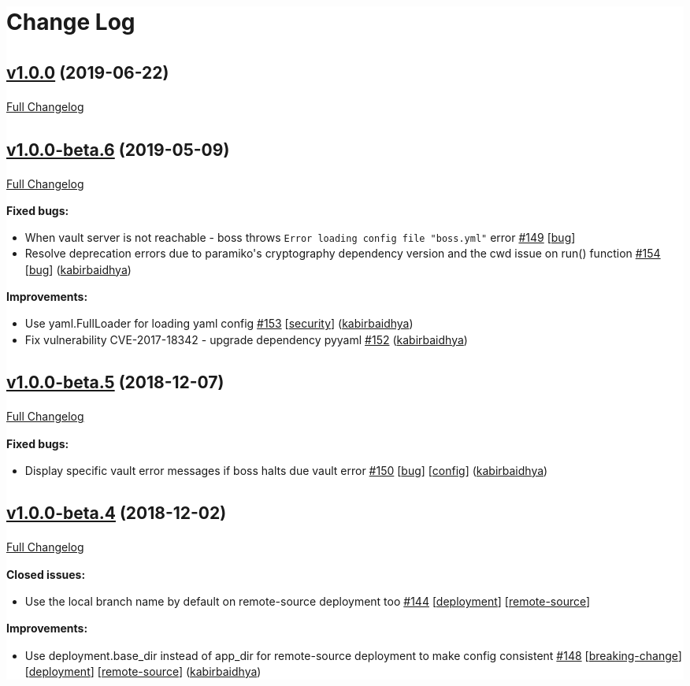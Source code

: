 # Change Log

## [v1.0.0](https://github.com/kabirbaidhya/boss/tree/v1.0.0) (2019-06-22)
[Full Changelog](https://github.com/kabirbaidhya/boss/compare/v1.0.0-beta.6...v1.0.0)

## [v1.0.0-beta.6](https://github.com/kabirbaidhya/boss/tree/v1.0.0-beta.6) (2019-05-09)
[Full Changelog](https://github.com/kabirbaidhya/boss/compare/v1.0.0-beta.5...v1.0.0-beta.6)

**Fixed bugs:**

- When vault server is not reachable - boss throws `Error loading config file "boss.yml"` error [\#149](https://github.com/kabirbaidhya/boss/issues/149) [[bug](https://github.com/kabirbaidhya/boss/labels/bug)]
- Resolve deprecation errors due to paramiko's cryptography dependency version and the cwd issue on run\(\) function [\#154](https://github.com/kabirbaidhya/boss/pull/154) [[bug](https://github.com/kabirbaidhya/boss/labels/bug)] ([kabirbaidhya](https://github.com/kabirbaidhya))

**Improvements:**

- Use yaml.FullLoader for loading yaml config [\#153](https://github.com/kabirbaidhya/boss/pull/153) [[security](https://github.com/kabirbaidhya/boss/labels/security)] ([kabirbaidhya](https://github.com/kabirbaidhya))
- Fix vulnerability CVE-2017-18342 - upgrade dependency pyyaml  [\#152](https://github.com/kabirbaidhya/boss/pull/152) ([kabirbaidhya](https://github.com/kabirbaidhya))

## [v1.0.0-beta.5](https://github.com/kabirbaidhya/boss/tree/v1.0.0-beta.5) (2018-12-07)
[Full Changelog](https://github.com/kabirbaidhya/boss/compare/v1.0.0-beta.4...v1.0.0-beta.5)

**Fixed bugs:**

- Display specific vault error messages if boss halts due vault error [\#150](https://github.com/kabirbaidhya/boss/pull/150) [[bug](https://github.com/kabirbaidhya/boss/labels/bug)] [[config](https://github.com/kabirbaidhya/boss/labels/config)] ([kabirbaidhya](https://github.com/kabirbaidhya))

## [v1.0.0-beta.4](https://github.com/kabirbaidhya/boss/tree/v1.0.0-beta.4) (2018-12-02)
[Full Changelog](https://github.com/kabirbaidhya/boss/compare/v1.0.0-beta.3...v1.0.0-beta.4)

**Closed issues:**

- Use the local branch name by default on remote-source deployment too [\#144](https://github.com/kabirbaidhya/boss/issues/144) [[deployment](https://github.com/kabirbaidhya/boss/labels/deployment)] [[remote-source](https://github.com/kabirbaidhya/boss/labels/remote-source)]

**Improvements:**

- Use deployment.base\_dir instead of app\_dir for remote-source deployment to make config consistent [\#148](https://github.com/kabirbaidhya/boss/pull/148) [[breaking-change](https://github.com/kabirbaidhya/boss/labels/breaking-change)] [[deployment](https://github.com/kabirbaidhya/boss/labels/deployment)] [[remote-source](https://github.com/kabirbaidhya/boss/labels/remote-source)] ([kabirbaidhya](https://github.com/kabirbaidhya))

